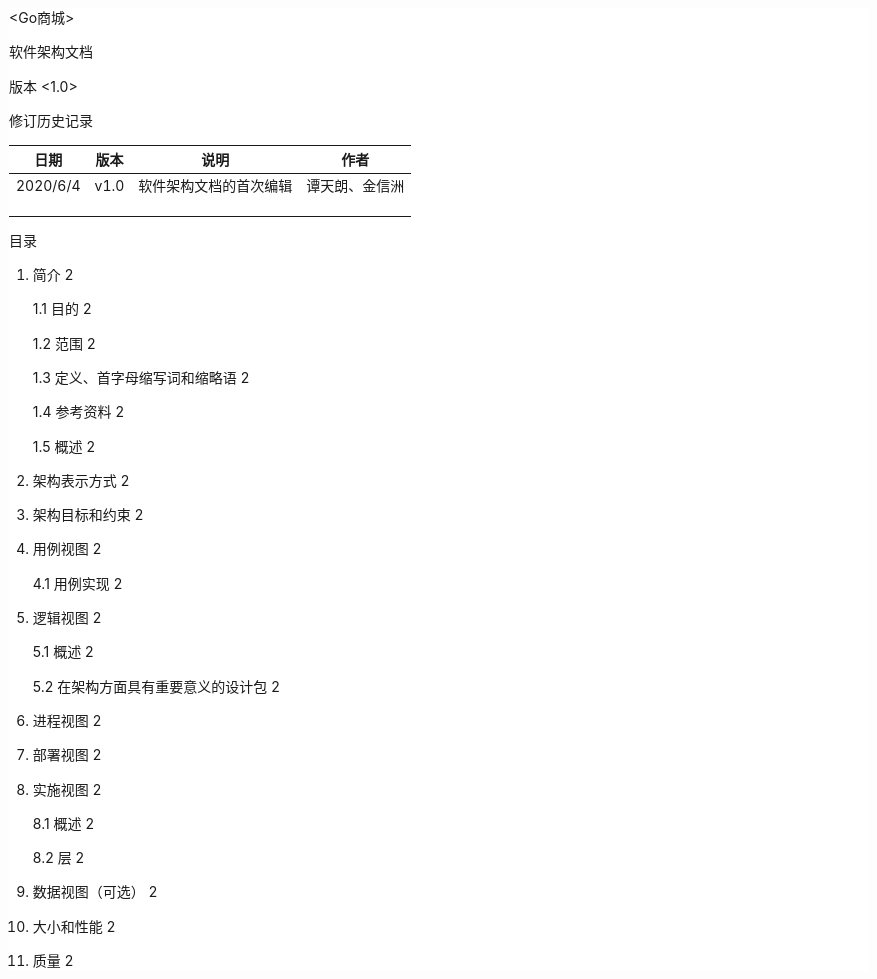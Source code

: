 <Go商城>

软件架构文档

版本 <1.0>

修订历史记录

| **日期** | **版本** | **说明**               | **作者**       |
| -------- | -------- | ---------------------- | -------------- |
| 2020/6/4 | v1.0     | 软件架构文档的首次编辑 | 谭天朗、金信洲 |
|          |          |                        |                |
|          |          |                        |                |
|          |          |                        |                |

目录

1. 简介  2

   1.1 目的  2

   1.2 范围  2

   1.3 定义、首字母缩写词和缩略语 2

   1.4 参考资料 2

   1.5 概述  2

2. 架构表示方式 2

3. 架构目标和约束  2

4. 用例视图 2

   4.1 用例实现 2

5. 逻辑视图 2

   5.1 概述  2

   5.2 在架构方面具有重要意义的设计包 2

6. 进程视图 2

7. 部署视图 2

8. 实施视图 2

   8.1 概述  2

   8.2 层 2

9. 数据视图（可选） 2

10. 大小和性能  2

11. 质量  2


